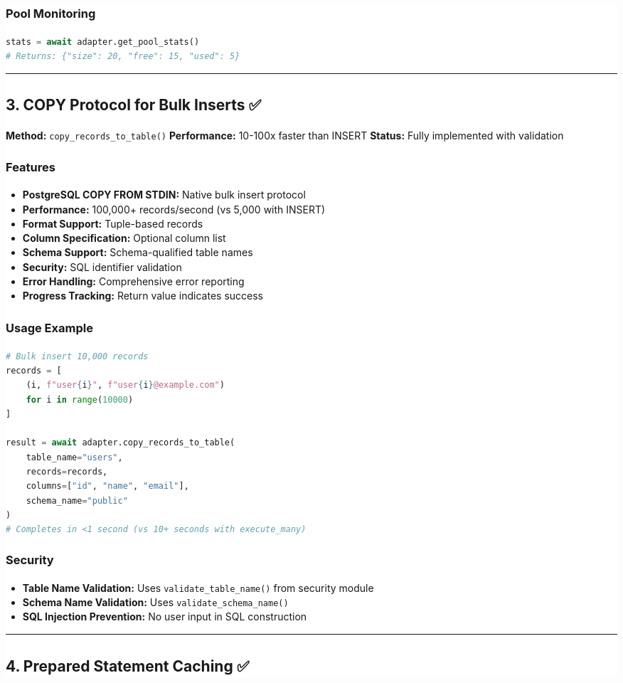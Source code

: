 ### Pool Monitoring

```python
stats = await adapter.get_pool_stats()
# Returns: {"size": 20, "free": 15, "used": 5}
```

---

## 3. COPY Protocol for Bulk Inserts ✅

**Method:** `copy_records_to_table()`
**Performance:** 10-100x faster than INSERT
**Status:** Fully implemented with validation

### Features

- **PostgreSQL COPY FROM STDIN:** Native bulk insert protocol
- **Performance:** 100,000+ records/second (vs 5,000 with INSERT)
- **Format Support:** Tuple-based records
- **Column Specification:** Optional column list
- **Schema Support:** Schema-qualified table names
- **Security:** SQL identifier validation
- **Error Handling:** Comprehensive error reporting
- **Progress Tracking:** Return value indicates success

### Usage Example

```python
# Bulk insert 10,000 records
records = [
    (i, f"user{i}", f"user{i}@example.com")
    for i in range(10000)
]

result = await adapter.copy_records_to_table(
    table_name="users",
    records=records,
    columns=["id", "name", "email"],
    schema_name="public"
)
# Completes in <1 second (vs 10+ seconds with execute_many)
```

### Security

- **Table Name Validation:** Uses `validate_table_name()` from security module
- **Schema Name Validation:** Uses `validate_schema_name()`
- **SQL Injection Prevention:** No user input in SQL construction

---

## 4. Prepared Statement Caching ✅
